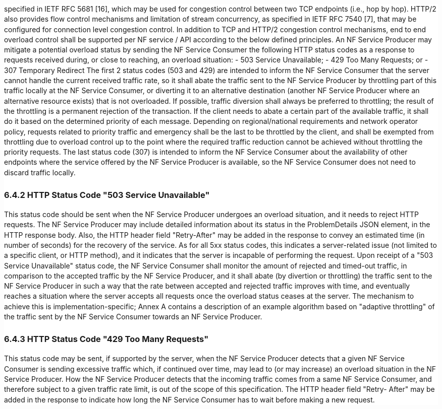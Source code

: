 specified in IETF RFC 5681 [16], which may be used for congestion control
between two TCP endpoints (i.e., hop by hop). HTTP/2 also provides flow
control mechanisms and limitation of stream concurrency, as specified in IETF
RFC 7540 [7], that may be configured for connection level congestion control.
In addition to TCP and HTTP/2 congestion control mechanisms, end to end
overload control shall be supported per NF service / API according to the
below defined principles.
An NF Service Producer may mitigate a potential overload status by sending the
NF Service Consumer the following HTTP status codes as a response to requests
received during, or close to reaching, an overload situation:
\- 503 Service Unavailable;
\- 429 Too Many Requests; or
\- 307 Temporary Redirect
The first 2 status codes (503 and 429) are intended to inform the NF Service
Consumer that the server cannot handle the current received traffic rate, so
it shall abate the traffic sent to the NF Service Producer by throttling part
of this traffic locally at the NF Service Consumer, or diverting it to an
alternative destination (another NF Service Producer where an alternative
resource exists) that is not overloaded. If possible, traffic diversion shall
always be preferred to throttling; the result of the throttling is a permanent
rejection of the transaction.
If the client needs to abate a certain part of the available traffic, it shall
do it based on the determined priority of each message.
Depending on regional/national requirements and network operator policy,
requests related to priority traffic and emergency shall be the last to be
throttled by the client, and shall be exempted from throttling due to overload
control up to the point where the required traffic reduction cannot be
achieved without throttling the priority requests.
The last status code (307) is intended to inform the NF Service Consumer about
the availability of other endpoints where the service offered by the NF
Service Producer is available, so the NF Service Consumer does not need to
discard traffic locally.
### 6.4.2 HTTP Status Code \"503 Service Unavailable\"
This status code should be sent when the NF Service Producer undergoes an
overload situation, and it needs to reject HTTP requests. The NF Service
Producer may include detailed information about its status in the
ProblemDetails JSON element, in the HTTP response body. Also, the HTTP header
field \"Retry-After\" may be added in the response to convey an estimated time
(in number of seconds) for the recovery of the service.
As for all 5xx status codes, this indicates a server-related issue (not
limited to a specific client, or HTTP method), and it indicates that the
server is incapable of performing the request.
Upon receipt of a \"503 Service Unavailable\" status code, the NF Service
Consumer shall monitor the amount of rejected and timed-out traffic, in
comparison to the accepted traffic by the NF Service Producer, and it shall
abate (by divertion or throttling) the traffic sent to the NF Service Producer
in such a way that the rate between accepted and rejected traffic improves
with time, and eventually reaches a situation where the server accepts all
requests once the overload status ceases at the server. The mechanism to
achieve this is implementation-specific; Annex A contains a description of an
example algorithm based on \"adaptive throttling\" of the traffic sent by the
NF Service Consumer towards an NF Service Producer.
### 6.4.3 HTTP Status Code \"429 Too Many Requests\"
This status code may be sent, if supported by the server, when the NF Service
Producer detects that a given NF Service Consumer is sending excessive traffic
which, if continued over time, may lead to (or may increase) an overload
situation in the NF Service Producer.
How the NF Service Producer detects that the incoming traffic comes from a
same NF Service Consumer, and therefore subject to a given traffic rate limit,
is out of the scope of this specification. The HTTP header field \"Retry-
After\" may be added in the response to indicate how long the NF Service
Consumer has to wait before making a new request.